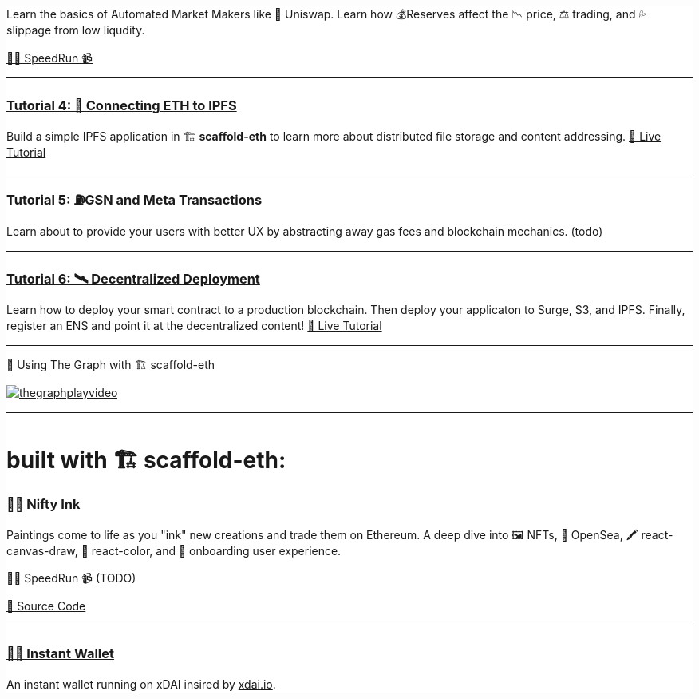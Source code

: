 Learn the basics of Automated Market Makers like 🦄 Uniswap. Learn how 💰Reserves affect the 📉 price, ⚖️ trading, and 💦 slippage from low liqudity.

[🏃‍♀️ SpeedRun  📹](https://youtu.be/eP5w6Ger1EQ)

---

[<H3>Tutorial 4: 🚀 Connecting ETH to IPFS</H3>](https://medium.com/@austin_48503/tl-dr-scaffold-eth-ipfs-20fa35b11c35)

Build a simple IPFS application in 🏗 <b>scaffold-eth</b> to learn more about distributed file storage and content addressing.
  [🎥 Live Tutorial](https://youtu.be/vqrLr5eOjLo?t=342)

---

<H3>Tutorial 5: ⛽️GSN and Meta Transactions</H3>

Learn about to provide your users with better UX by abstracting away gas fees and blockchain mechanics.  (todo)


---


[<H3>Tutorial 6: 🛰 Decentralized Deployment</H3>](https://medium.com/@austin_48503/decentralized-deployment-7d975c9d5016)

Learn how to deploy your smart contract to a production blockchain. Then deploy your applicaton to Surge, S3, and IPFS. Finally, register an ENS and point it at the decentralized content!  [🎥 Live Tutorial](https://youtu.be/vqrLr5eOjLo?t=1350)

---

  📡 Using The Graph with 🏗 scaffold-eth


[![thegraphplayvideo](https://user-images.githubusercontent.com/2653167/101052782-4664ee00-3544-11eb-8805-887ad4d1406e.png)
](https://youtu.be/T5ylzOTkn-Q)

---

<h1>built with 🏗 scaffold-eth:</h1>


[<H3>👩‍🎨 Nifty Ink</H3>](https://nifty.ink)

Paintings come to life as you "ink" new creations and trade them on Ethereum. A deep dive into 🖼 NFTs, 🐳 OpenSea, 🖍 react-canvas-draw, 🎨 react-color, and 🛬 onboarding user experience.

🏃‍♂️ SpeedRun 📹 (TODO)

[💾 Source Code ](https://github.com/austintgriffith/scaffold-eth/tree/nifty-ink-dev)

---

[<H3>🧙‍♂️ Instant Wallet</H3>](https://instantwallet.io)

An instant wallet running on xDAI insired by [xdai.io](https://xdai.io).

